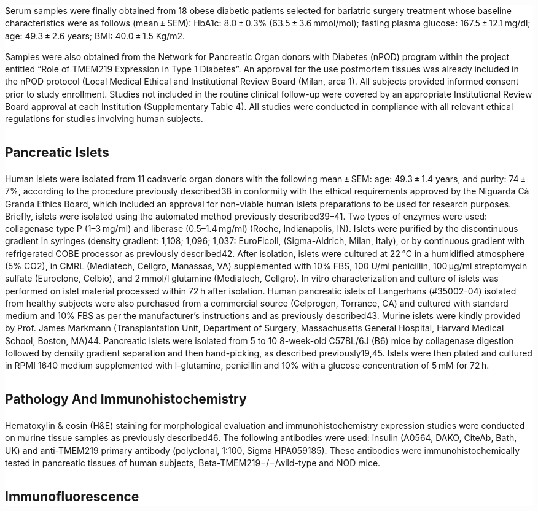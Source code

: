 Serum samples were finally obtained from 18 obese diabetic patients selected for bariatric surgery treatment whose baseline characteristics were as follows (mean ± SEM): HbA1c: 8.0 ± 0.3% (63.5 ± 3.6 mmol/mol); fasting plasma glucose: 167.5 ± 12.1 mg/dl; age: 49.3 ± 2.6 years; BMI: 40.0 ± 1.5 Kg/m2.

Samples were also obtained from the Network for Pancreatic Organ donors with Diabetes (nPOD) program within the project entitled “Role of TMEM219 Expression in Type 1 Diabetes”. An approval for the use postmortem tissues was already included in the nPOD protocol (Local Medical Ethical and Institutional Review Board (Milan, area 1). All subjects provided informed consent prior to study enrollment. Studies not included in the routine clinical follow-up were covered by an appropriate Institutional Review Board approval at each Institution (Supplementary Table 4). All studies were conducted in compliance with all relevant ethical regulations for studies involving human subjects.

## Pancreatic Islets

Human islets were isolated from 11 cadaveric organ donors with the following mean ± SEM: age: 49.3 ± 1.4 years, and purity: 74 ± 7%, according to the procedure previously described38 in conformity with the ethical requirements approved by the Niguarda Cà Granda Ethics Board, which included an approval for non-viable human islets preparations to be used for research purposes. Briefly, islets were isolated using the automated method previously described39–41. Two types of enzymes were used: collagenase type P (1–3 mg/ml) and liberase (0.5–1.4 mg/ml) (Roche, Indianapolis, IN). Islets were purified by the discontinuous gradient in syringes (density gradient: 1,108; 1,096; 1,037: EuroFicoll, (Sigma-Aldrich, Milan, Italy), or by continuous gradient with refrigerated COBE processor as previously described42. After isolation, islets were cultured at 22 °C in a humidified atmosphere (5% CO2), in CMRL (Mediatech, Cellgro, Manassas, VA) supplemented with 10% FBS, 100 U/ml penicillin, 100 μg/ml streptomycin sulfate (Euroclone, Celbio), and 2 mmol/l glutamine (Mediatech, Cellgro). In vitro characterization and culture of islets was performed on islet material processed within 72 h after isolation. Human pancreatic islets of Langerhans (#35002-04) isolated from healthy subjects were also purchased from a commercial source (Celprogen, Torrance, CA) and cultured with standard medium and 10% FBS as per the manufacturer’s instructions and as previously described43. Murine islets were kindly provided by Prof. James Markmann (Transplantation Unit, Department of Surgery, Massachusetts General Hospital, Harvard Medical School, Boston, MA)44. Pancreatic islets were isolated from 5 to 10 8-week-old C57BL/6J (B6) mice by collagenase digestion followed by density gradient separation and then hand-picking, as described previously19,45. Islets were then plated and cultured in RPMI 1640 medium supplemented with l-glutamine, penicillin and 10% with a glucose concentration of 5 mM for 72 h.

## Pathology And Immunohistochemistry

Hematoxylin & eosin (H&E) staining for morphological evaluation and immunohistochemistry expression studies were conducted on murine tissue samples as previously described46. The following antibodies were used: insulin (A0564, DAKO, CiteAb, Bath, UK) and anti-TMEM219 primary antibody (polyclonal, 1:100, Sigma HPA059185). These antibodies were immunohistochemically tested in pancreatic tissues of human subjects, Beta-TMEM219−/−/wild-type and NOD mice.

## Immunofluorescence
